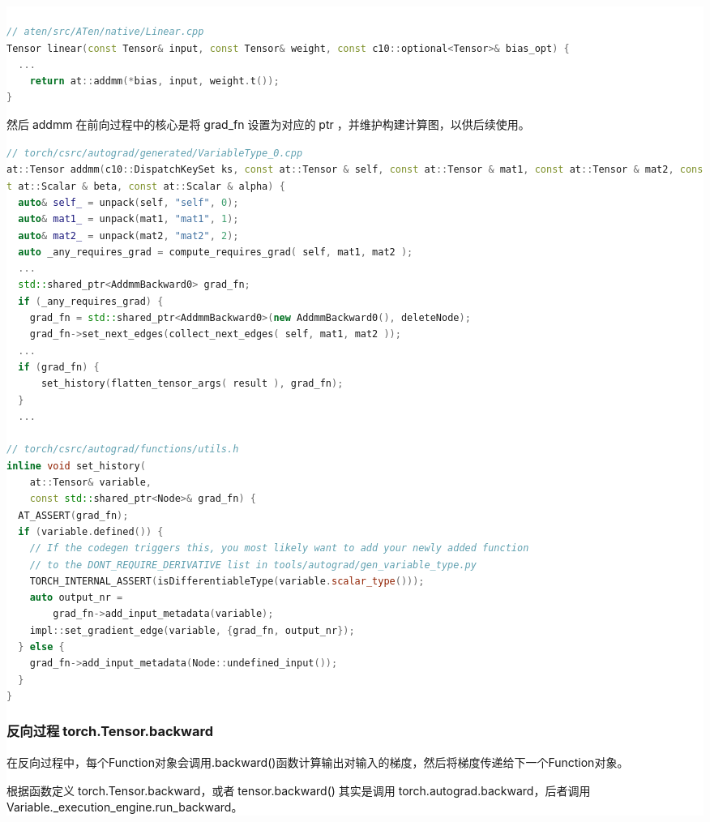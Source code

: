 ```c++

// aten/src/ATen/native/Linear.cpp
Tensor linear(const Tensor& input, const Tensor& weight, const c10::optional<Tensor>& bias_opt) {
  ...
    return at::addmm(*bias, input, weight.t());
}
```

然后 addmm 在前向过程中的核心是将 grad_fn 设置为对应的 ptr ，并维护构建计算图，以供后续使用。
```c++
// torch/csrc/autograd/generated/VariableType_0.cpp
at::Tensor addmm(c10::DispatchKeySet ks, const at::Tensor & self, const at::Tensor & mat1, const at::Tensor & mat2, const at::Scalar & beta, const at::Scalar & alpha) {
  auto& self_ = unpack(self, "self", 0);
  auto& mat1_ = unpack(mat1, "mat1", 1);
  auto& mat2_ = unpack(mat2, "mat2", 2);
  auto _any_requires_grad = compute_requires_grad( self, mat1, mat2 );
  ...
  std::shared_ptr<AddmmBackward0> grad_fn;
  if (_any_requires_grad) {
    grad_fn = std::shared_ptr<AddmmBackward0>(new AddmmBackward0(), deleteNode);
    grad_fn->set_next_edges(collect_next_edges( self, mat1, mat2 ));
  ...
  if (grad_fn) {
      set_history(flatten_tensor_args( result ), grad_fn);
  }
  ...

// torch/csrc/autograd/functions/utils.h
inline void set_history(
    at::Tensor& variable,
    const std::shared_ptr<Node>& grad_fn) {
  AT_ASSERT(grad_fn);
  if (variable.defined()) {
    // If the codegen triggers this, you most likely want to add your newly added function
    // to the DONT_REQUIRE_DERIVATIVE list in tools/autograd/gen_variable_type.py
    TORCH_INTERNAL_ASSERT(isDifferentiableType(variable.scalar_type()));
    auto output_nr =
        grad_fn->add_input_metadata(variable);
    impl::set_gradient_edge(variable, {grad_fn, output_nr});
  } else {
    grad_fn->add_input_metadata(Node::undefined_input());
  }
}
```


### 反向过程 torch.Tensor.backward

在反向过程中，每个Function对象会调用.backward()函数计算输出对输入的梯度，然后将梯度传递给下一个Function对象。

根据函数定义 torch.Tensor.backward，或者 tensor.backward() 其实是调用 torch.autograd.backward，后者调用 Variable._execution_engine.run_backward。
